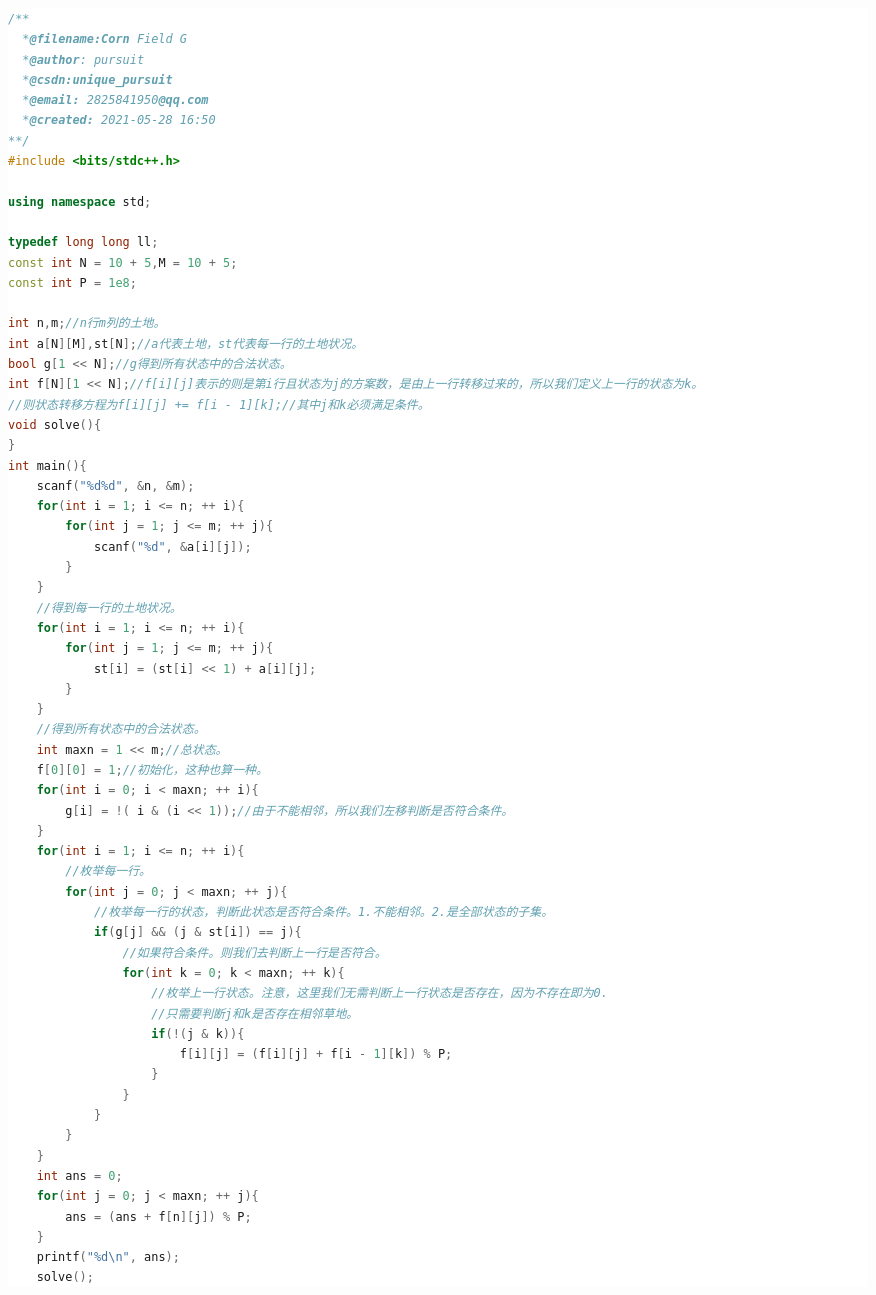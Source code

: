 ```cpp
/**
  *@filename:Corn Field G
  *@author: pursuit
  *@csdn:unique_pursuit
  *@email: 2825841950@qq.com
  *@created: 2021-05-28 16:50
**/
#include <bits/stdc++.h>

using namespace std;

typedef long long ll;
const int N = 10 + 5,M = 10 + 5;
const int P = 1e8;

int n,m;//n行m列的土地。
int a[N][M],st[N];//a代表土地，st代表每一行的土地状况。
bool g[1 << N];//g得到所有状态中的合法状态。
int f[N][1 << N];//f[i][j]表示的则是第i行且状态为j的方案数，是由上一行转移过来的，所以我们定义上一行的状态为k。
//则状态转移方程为f[i][j] += f[i - 1][k];//其中j和k必须满足条件。
void solve(){
}
int main(){
    scanf("%d%d", &n, &m);
    for(int i = 1; i <= n; ++ i){
        for(int j = 1; j <= m; ++ j){
            scanf("%d", &a[i][j]);
        }
    }
    //得到每一行的土地状况。
    for(int i = 1; i <= n; ++ i){
        for(int j = 1; j <= m; ++ j){
            st[i] = (st[i] << 1) + a[i][j];
        }
    }
    //得到所有状态中的合法状态。
    int maxn = 1 << m;//总状态。
    f[0][0] = 1;//初始化，这种也算一种。
    for(int i = 0; i < maxn; ++ i){
        g[i] = !( i & (i << 1));//由于不能相邻，所以我们左移判断是否符合条件。 
    }
    for(int i = 1; i <= n; ++ i){
        //枚举每一行。
        for(int j = 0; j < maxn; ++ j){
            //枚举每一行的状态，判断此状态是否符合条件。1.不能相邻。2.是全部状态的子集。
            if(g[j] && (j & st[i]) == j){
                //如果符合条件。则我们去判断上一行是否符合。
                for(int k = 0; k < maxn; ++ k){
                    //枚举上一行状态。注意，这里我们无需判断上一行状态是否存在，因为不存在即为0.
                    //只需要判断j和k是否存在相邻草地。
                    if(!(j & k)){
                        f[i][j] = (f[i][j] + f[i - 1][k]) % P;
                    }
                }
            }
        }
    }
    int ans = 0;
    for(int j = 0; j < maxn; ++ j){
        ans = (ans + f[n][j]) % P;
    }
    printf("%d\n", ans);
    solve();
```